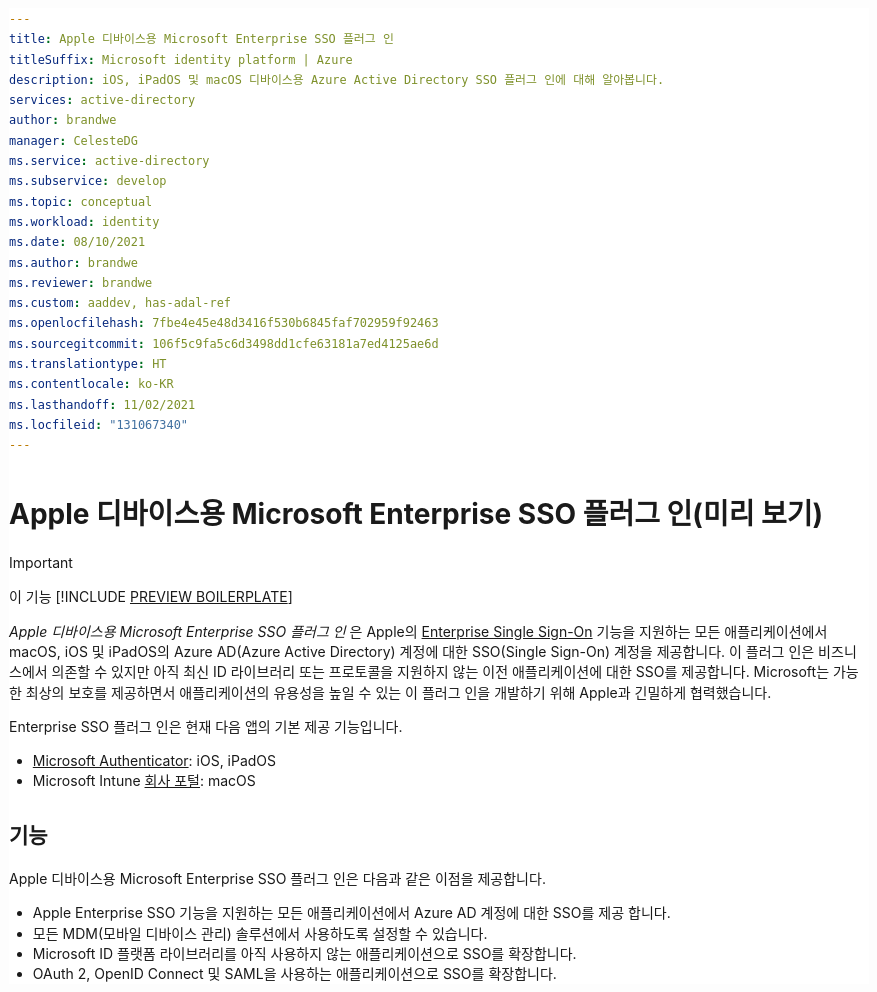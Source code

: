 ```yaml
---
title: Apple 디바이스용 Microsoft Enterprise SSO 플러그 인
titleSuffix: Microsoft identity platform | Azure
description: iOS, iPadOS 및 macOS 디바이스용 Azure Active Directory SSO 플러그 인에 대해 알아봅니다.
services: active-directory
author: brandwe
manager: CelesteDG
ms.service: active-directory
ms.subservice: develop
ms.topic: conceptual
ms.workload: identity
ms.date: 08/10/2021
ms.author: brandwe
ms.reviewer: brandwe
ms.custom: aaddev, has-adal-ref
ms.openlocfilehash: 7fbe4e45e48d3416f530b6845faf702959f92463
ms.sourcegitcommit: 106f5c9fa5c6d3498dd1cfe63181a7ed4125ae6d
ms.translationtype: HT
ms.contentlocale: ko-KR
ms.lasthandoff: 11/02/2021
ms.locfileid: "131067340"
---
```

# <a name="microsoft-enterprise-sso-plug-in-for-apple-devices-preview"></a>Apple 디바이스용 Microsoft Enterprise SSO 플러그 인(미리 보기)

> [!IMPORTANT]
> 이 기능 [!INCLUDE [PREVIEW BOILERPLATE](../../../includes/active-directory-develop-preview.md)]

*Apple 디바이스용 Microsoft Enterprise SSO 플러그 인* 은 Apple의 [Enterprise Single Sign-On](https://developer.apple.com/documentation/authenticationservices) 기능을 지원하는 모든 애플리케이션에서 macOS, iOS 및 iPadOS의 Azure AD(Azure Active Directory) 계정에 대한 SSO(Single Sign-On) 계정을 제공합니다. 이 플러그 인은 비즈니스에서 의존할 수 있지만 아직 최신 ID 라이브러리 또는 프로토콜을 지원하지 않는 이전 애플리케이션에 대한 SSO를 제공합니다. Microsoft는 가능한 최상의 보호를 제공하면서 애플리케이션의 유용성을 높일 수 있는 이 플러그 인을 개발하기 위해 Apple과 긴밀하게 협력했습니다.

Enterprise SSO 플러그 인은 현재 다음 앱의 기본 제공 기능입니다.

* [Microsoft Authenticator](https://support.microsoft.com/account-billing/how-to-use-the-microsoft-authenticator-app-9783c865-0308-42fb-a519-8cf666fe0acc): iOS, iPadOS
* Microsoft Intune [회사 포털](/mem/intune/apps/apps-company-portal-macos): macOS

## <a name="features"></a>기능

Apple 디바이스용 Microsoft Enterprise SSO 플러그 인은 다음과 같은 이점을 제공합니다.

- Apple Enterprise SSO 기능을 지원하는 모든 애플리케이션에서 Azure AD 계정에 대한 SSO를 제공 합니다.
- 모든 MDM(모바일 디바이스 관리) 솔루션에서 사용하도록 설정할 수 있습니다.
- Microsoft ID 플랫폼 라이브러리를 아직 사용하지 않는 애플리케이션으로 SSO를 확장합니다.
- OAuth 2, OpenID Connect 및 SAML을 사용하는 애플리케이션으로 SSO를 확장합니다.
